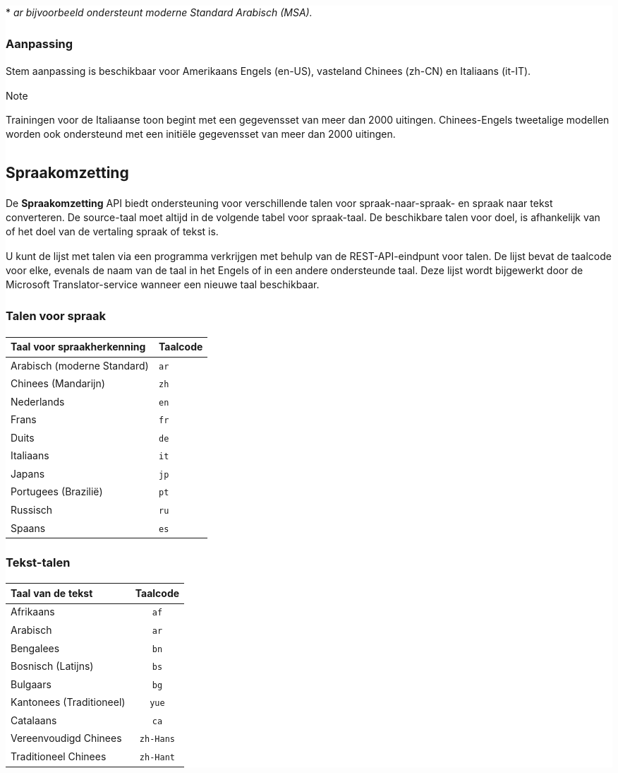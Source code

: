 \* *ar bijvoorbeeld ondersteunt moderne Standard Arabisch (MSA).*

### <a name="customization"></a>Aanpassing

Stem aanpassing is beschikbaar voor Amerikaans Engels (en-US), vasteland Chinees (zh-CN) en Italiaans (it-IT).

> [!NOTE]
> Trainingen voor de Italiaanse toon begint met een gegevensset van meer dan 2000 uitingen. Chinees-Engels tweetalige modellen worden ook ondersteund met een initiële gegevensset van meer dan 2000 uitingen.

## <a name="speech-translation"></a>Spraakomzetting

De **Spraakomzetting** API biedt ondersteuning voor verschillende talen voor spraak-naar-spraak- en spraak naar tekst converteren. De source-taal moet altijd in de volgende tabel voor spraak-taal. De beschikbare talen voor doel, is afhankelijk van of het doel van de vertaling spraak of tekst is.

U kunt de lijst met talen via een programma verkrijgen met behulp van de REST-API-eindpunt voor talen. De lijst bevat de taalcode voor elke, evenals de naam van de taal in het Engels of in een andere ondersteunde taal. Deze lijst wordt bijgewerkt door de Microsoft Translator-service wanneer een nieuwe taal beschikbaar.

### <a name="speech-languages"></a>Talen voor spraak

| Taal voor spraakherkenning   | Taalcode |
|:----------- |-|
| Arabisch (moderne Standard)      | `ar` |
| Chinees (Mandarijn)      | `zh` |
| Nederlands      | `en` |
| Frans      | `fr` |
| Duits      | `de` |
| Italiaans      | `it` |
| Japans      | `jp` |
| Portugees (Brazilië)     | `pt` |
| Russisch      | `ru` |
| Spaans      |  `es` |

### <a name="text-languages"></a>Tekst-talen

| Taal van de tekst    | Taalcode |
|:----------- |:-------------:|
| Afrikaans      | `af`          |
| Arabisch       | `ar`          |
| Bengalees      | `bn`          |
| Bosnisch (Latijns)      | `bs`          |
| Bulgaars      | `bg`          |
| Kantonees (Traditioneel)      | `yue`          |
| Catalaans      | `ca`          |
| Vereenvoudigd Chinees      | `zh-Hans`          | 
| Traditioneel Chinees      | `zh-Hant`          |